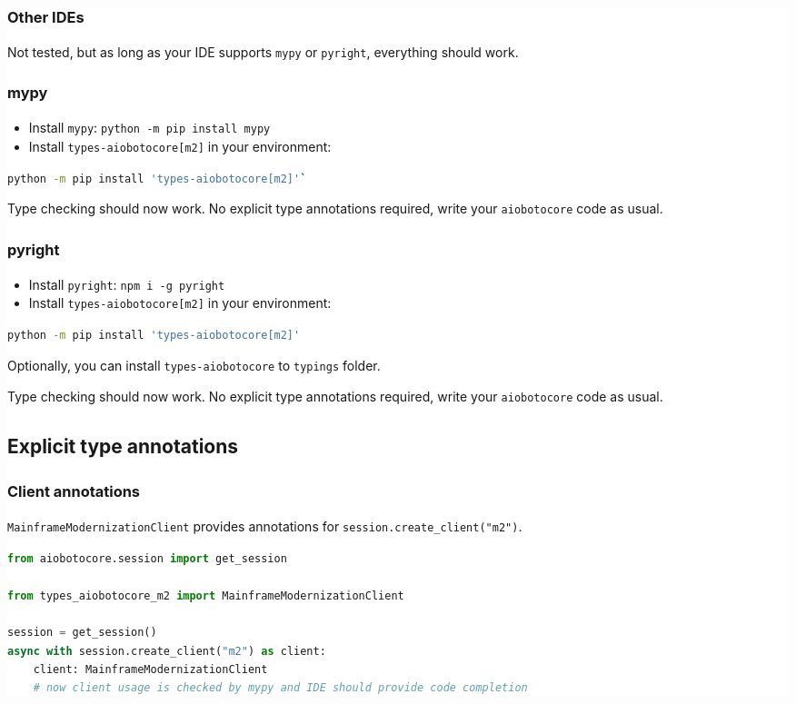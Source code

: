 <a id="other-ides"></a>

### Other IDEs

Not tested, but as long as your IDE supports `mypy` or `pyright`, everything
should work.

<a id="mypy"></a>

### mypy

- Install `mypy`: `python -m pip install mypy`
- Install `types-aiobotocore[m2]` in your environment:

```bash
python -m pip install 'types-aiobotocore[m2]'`
```

Type checking should now work. No explicit type annotations required, write
your `aiobotocore` code as usual.

<a id="pyright"></a>

### pyright

- Install `pyright`: `npm i -g pyright`
- Install `types-aiobotocore[m2]` in your environment:

```bash
python -m pip install 'types-aiobotocore[m2]'
```

Optionally, you can install `types-aiobotocore` to `typings` folder.

Type checking should now work. No explicit type annotations required, write
your `aiobotocore` code as usual.

<a id="explicit-type-annotations"></a>

## Explicit type annotations

<a id="client-annotations"></a>

### Client annotations

`MainframeModernizationClient` provides annotations for
`session.create_client("m2")`.

```python
from aiobotocore.session import get_session

from types_aiobotocore_m2 import MainframeModernizationClient

session = get_session()
async with session.create_client("m2") as client:
    client: MainframeModernizationClient
    # now client usage is checked by mypy and IDE should provide code completion
```
